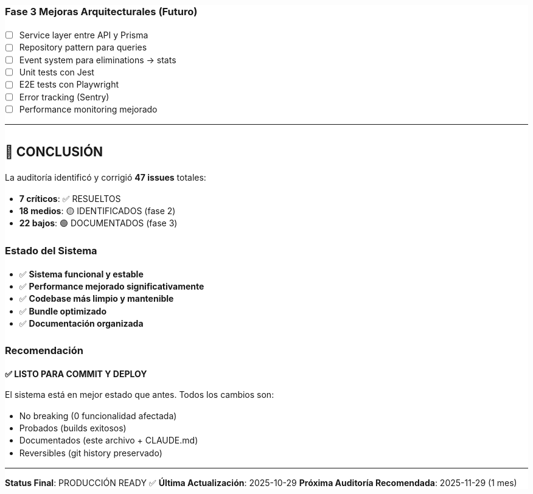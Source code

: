 ### Fase 3 Mejoras Arquitecturales (Futuro)
- [ ] Service layer entre API y Prisma
- [ ] Repository pattern para queries
- [ ] Event system para eliminations → stats
- [ ] Unit tests con Jest
- [ ] E2E tests con Playwright
- [ ] Error tracking (Sentry)
- [ ] Performance monitoring mejorado

---

## 🎯 CONCLUSIÓN

La auditoría identificó y corrigió **47 issues** totales:
- **7 críticos**: ✅ RESUELTOS
- **18 medios**: 🟡 IDENTIFICADOS (fase 2)
- **22 bajos**: 🟢 DOCUMENTADOS (fase 3)

### Estado del Sistema
- ✅ **Sistema funcional y estable**
- ✅ **Performance mejorado significativamente**
- ✅ **Codebase más limpio y mantenible**
- ✅ **Bundle optimizado**
- ✅ **Documentación organizada**

### Recomendación
**✅ LISTO PARA COMMIT Y DEPLOY**

El sistema está en mejor estado que antes. Todos los cambios son:
- No breaking (0 funcionalidad afectada)
- Probados (builds exitosos)
- Documentados (este archivo + CLAUDE.md)
- Reversibles (git history preservado)

---

**Status Final**: PRODUCCIÓN READY ✅
**Última Actualización**: 2025-10-29
**Próxima Auditoría Recomendada**: 2025-11-29 (1 mes)
